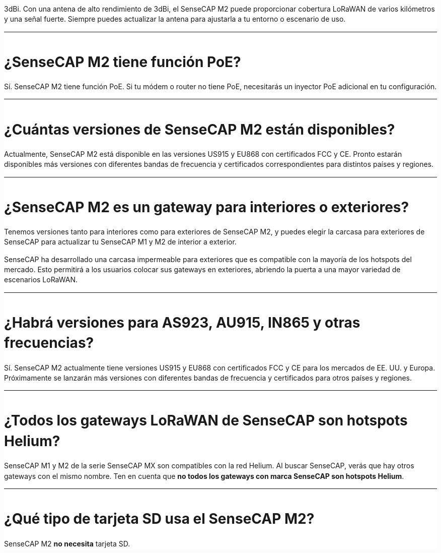 3dBi. Con una antena de alto rendimiento de 3dBi, el SenseCAP M2 puede proporcionar cobertura LoRaWAN de varios kilómetros y una señal fuerte. Siempre puedes actualizar la antena para ajustarla a tu entorno o escenario de uso.

* * *

**¿SenseCAP M2 tiene función PoE?**
===================================

Sí. SenseCAP M2 tiene función PoE. Si tu módem o router no tiene PoE, necesitarás un inyector PoE adicional en tu configuración.

* * *

**¿Cuántas versiones de SenseCAP M2 están disponibles?**
=========================================================

Actualmente, SenseCAP M2 está disponible en las versiones US915 y EU868 con certificados FCC y CE. Pronto estarán disponibles más versiones con diferentes bandas de frecuencia y certificados correspondientes para distintos países y regiones.

* * *

**¿SenseCAP M2 es un gateway para interiores o exteriores?**
============================================================

Tenemos versiones tanto para interiores como para exteriores de SenseCAP M2, y puedes elegir la carcasa para exteriores de SenseCAP para actualizar tu SenseCAP M1 y M2 de interior a exterior.

SenseCAP ha desarrollado una carcasa impermeable para exteriores que es compatible con la mayoría de los hotspots del mercado. Esto permitirá a los usuarios colocar sus gateways en exteriores, abriendo la puerta a una mayor variedad de escenarios LoRaWAN.

* * *

**¿Habrá versiones para AS923, AU915, IN865 y otras frecuencias?**
==================================================================

Sí. SenseCAP M2 actualmente tiene versiones US915 y EU868 con certificados FCC y CE para los mercados de EE. UU. y Europa. Próximamente se lanzarán más versiones con diferentes bandas de frecuencia y certificados para otros países y regiones.

* * *

**¿Todos los gateways LoRaWAN de SenseCAP son hotspots Helium?**
=================================================================

SenseCAP M1 y M2 de la serie SenseCAP MX son compatibles con la red Helium. Al buscar SenseCAP, verás que hay otros gateways con el mismo nombre. Ten en cuenta que **no todos los gateways con marca SenseCAP son hotspots Helium**.

* * *

**¿Qué tipo de tarjeta SD usa el SenseCAP M2?**
===============================================

SenseCAP M2 **no necesita** tarjeta SD.
